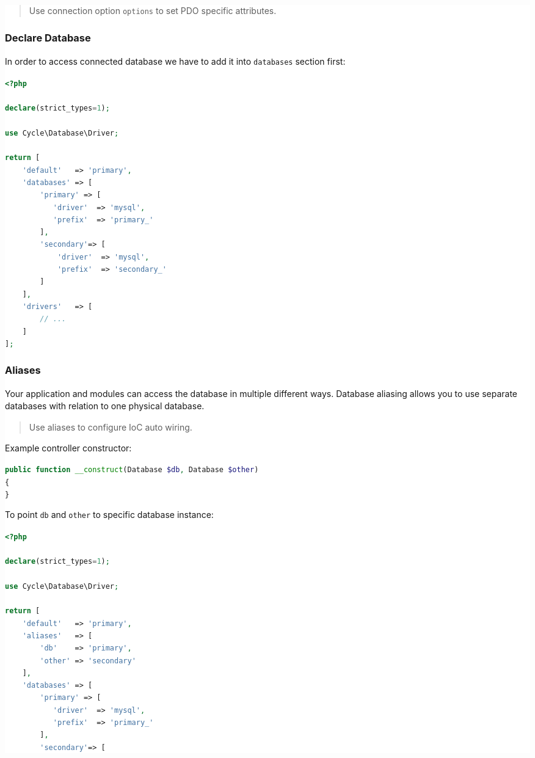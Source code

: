 > Use connection option `options` to set PDO specific attributes.

### Declare Database

In order to access connected database we have to add it into `databases` section first:

```php
<?php

declare(strict_types=1);

use Cycle\Database\Driver;

return [
    'default'   => 'primary',
    'databases' => [
        'primary' => [
           'driver'  => 'mysql',
           'prefix'  => 'primary_'
        ],
        'secondary'=> [
            'driver'  => 'mysql',
            'prefix'  => 'secondary_'
        ]       
    ],
    'drivers'   => [
        // ...
    ]
];
```

### Aliases

Your application and modules can access the database in multiple different ways. Database aliasing allows you to use
separate databases with relation to one physical database.

> Use aliases to configure IoC auto wiring.

Example controller constructor:

```php
public function __construct(Database $db, Database $other)
{
}
```

To point `db` and `other` to specific database instance:

```php
<?php

declare(strict_types=1);

use Cycle\Database\Driver;

return [
    'default'   => 'primary',
    'aliases'   => [
        'db'    => 'primary',
        'other' => 'secondary'
    ],
    'databases' => [
        'primary' => [
           'driver'  => 'mysql',
           'prefix'  => 'primary_'
        ],
        'secondary'=> [
```